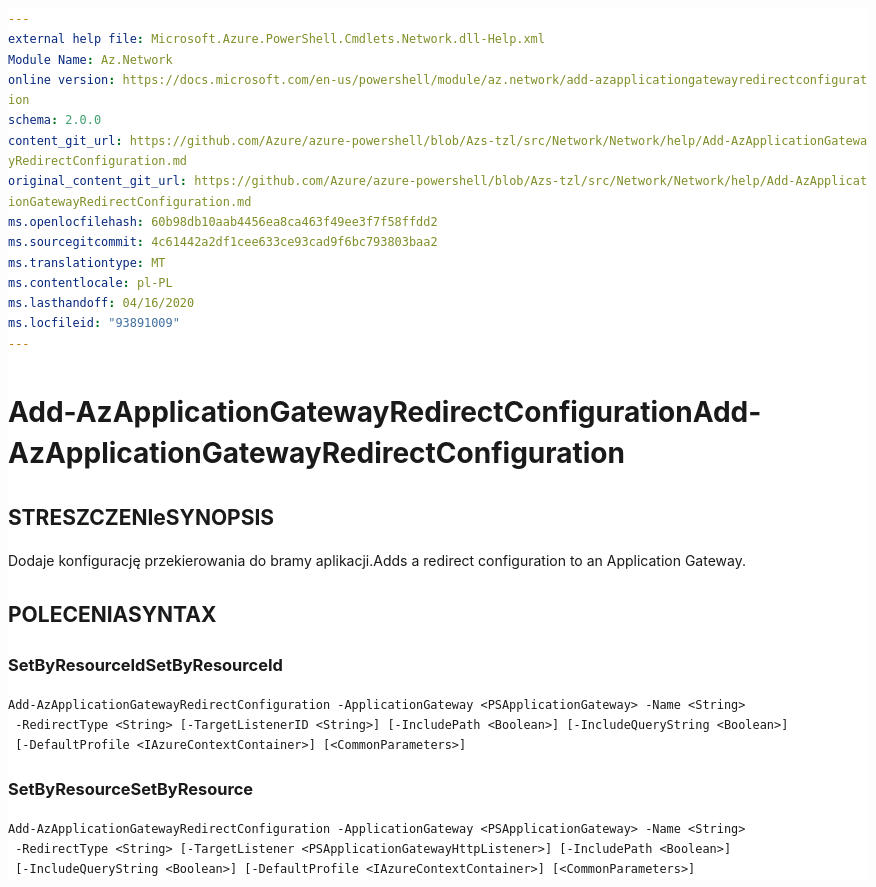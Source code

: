 ```yaml
---
external help file: Microsoft.Azure.PowerShell.Cmdlets.Network.dll-Help.xml
Module Name: Az.Network
online version: https://docs.microsoft.com/en-us/powershell/module/az.network/add-azapplicationgatewayredirectconfiguration
schema: 2.0.0
content_git_url: https://github.com/Azure/azure-powershell/blob/Azs-tzl/src/Network/Network/help/Add-AzApplicationGatewayRedirectConfiguration.md
original_content_git_url: https://github.com/Azure/azure-powershell/blob/Azs-tzl/src/Network/Network/help/Add-AzApplicationGatewayRedirectConfiguration.md
ms.openlocfilehash: 60b98db10aab4456ea8ca463f49ee3f7f58ffdd2
ms.sourcegitcommit: 4c61442a2df1cee633ce93cad9f6bc793803baa2
ms.translationtype: MT
ms.contentlocale: pl-PL
ms.lasthandoff: 04/16/2020
ms.locfileid: "93891009"
---
```

# <span data-ttu-id="1f51e-101">Add-AzApplicationGatewayRedirectConfiguration</span><span class="sxs-lookup"><span data-stu-id="1f51e-101">Add-AzApplicationGatewayRedirectConfiguration</span></span>

## <span data-ttu-id="1f51e-102">STRESZCZENIe</span><span class="sxs-lookup"><span data-stu-id="1f51e-102">SYNOPSIS</span></span>
<span data-ttu-id="1f51e-103">Dodaje konfigurację przekierowania do bramy aplikacji.</span><span class="sxs-lookup"><span data-stu-id="1f51e-103">Adds a redirect configuration to an Application Gateway.</span></span>

## <span data-ttu-id="1f51e-104">POLECENIA</span><span class="sxs-lookup"><span data-stu-id="1f51e-104">SYNTAX</span></span>

### <span data-ttu-id="1f51e-105">SetByResourceId</span><span class="sxs-lookup"><span data-stu-id="1f51e-105">SetByResourceId</span></span>
```
Add-AzApplicationGatewayRedirectConfiguration -ApplicationGateway <PSApplicationGateway> -Name <String>
 -RedirectType <String> [-TargetListenerID <String>] [-IncludePath <Boolean>] [-IncludeQueryString <Boolean>]
 [-DefaultProfile <IAzureContextContainer>] [<CommonParameters>]
```

### <span data-ttu-id="1f51e-106">SetByResource</span><span class="sxs-lookup"><span data-stu-id="1f51e-106">SetByResource</span></span>
```
Add-AzApplicationGatewayRedirectConfiguration -ApplicationGateway <PSApplicationGateway> -Name <String>
 -RedirectType <String> [-TargetListener <PSApplicationGatewayHttpListener>] [-IncludePath <Boolean>]
 [-IncludeQueryString <Boolean>] [-DefaultProfile <IAzureContextContainer>] [<CommonParameters>]
```
